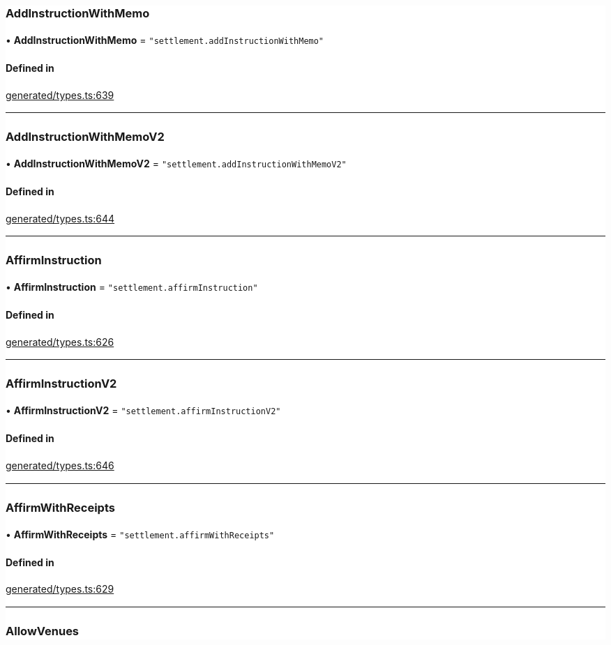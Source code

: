 ### AddInstructionWithMemo

• **AddInstructionWithMemo** = ``"settlement.addInstructionWithMemo"``

#### Defined in

[generated/types.ts:639](https://github.com/PolymeshAssociation/polymesh-sdk/blob/95e180d28/src/generated/types.ts#L639)

___

### AddInstructionWithMemoV2

• **AddInstructionWithMemoV2** = ``"settlement.addInstructionWithMemoV2"``

#### Defined in

[generated/types.ts:644](https://github.com/PolymeshAssociation/polymesh-sdk/blob/95e180d28/src/generated/types.ts#L644)

___

### AffirmInstruction

• **AffirmInstruction** = ``"settlement.affirmInstruction"``

#### Defined in

[generated/types.ts:626](https://github.com/PolymeshAssociation/polymesh-sdk/blob/95e180d28/src/generated/types.ts#L626)

___

### AffirmInstructionV2

• **AffirmInstructionV2** = ``"settlement.affirmInstructionV2"``

#### Defined in

[generated/types.ts:646](https://github.com/PolymeshAssociation/polymesh-sdk/blob/95e180d28/src/generated/types.ts#L646)

___

### AffirmWithReceipts

• **AffirmWithReceipts** = ``"settlement.affirmWithReceipts"``

#### Defined in

[generated/types.ts:629](https://github.com/PolymeshAssociation/polymesh-sdk/blob/95e180d28/src/generated/types.ts#L629)

___

### AllowVenues
